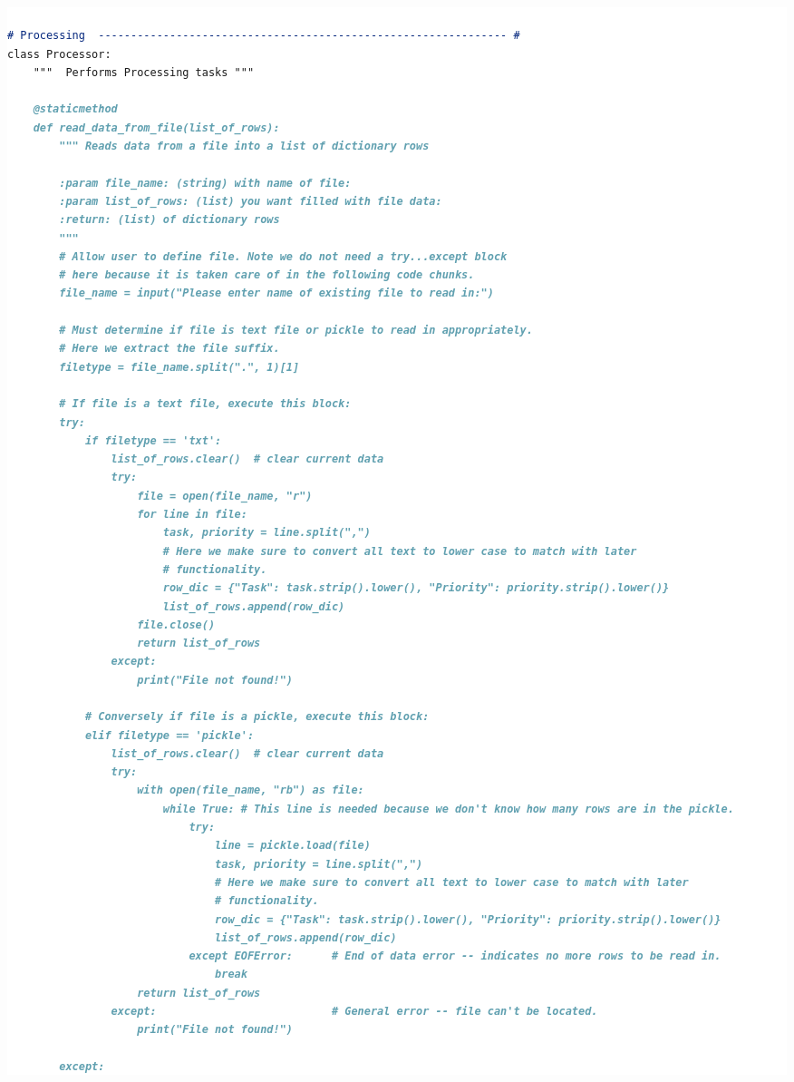 ```markdown

# Processing  --------------------------------------------------------------- #
class Processor:
    """  Performs Processing tasks """

    @staticmethod
    def read_data_from_file(list_of_rows):
        """ Reads data from a file into a list of dictionary rows

        :param file_name: (string) with name of file:
        :param list_of_rows: (list) you want filled with file data:
        :return: (list) of dictionary rows
        """
        # Allow user to define file. Note we do not need a try...except block
        # here because it is taken care of in the following code chunks.
        file_name = input("Please enter name of existing file to read in:")

        # Must determine if file is text file or pickle to read in appropriately.
        # Here we extract the file suffix.
        filetype = file_name.split(".", 1)[1]

        # If file is a text file, execute this block:
        try:
            if filetype == 'txt':
                list_of_rows.clear()  # clear current data
                try:
                    file = open(file_name, "r")
                    for line in file:
                        task, priority = line.split(",")
                        # Here we make sure to convert all text to lower case to match with later
                        # functionality.
                        row_dic = {"Task": task.strip().lower(), "Priority": priority.strip().lower()}
                        list_of_rows.append(row_dic)
                    file.close()
                    return list_of_rows
                except:
                    print("File not found!")

            # Conversely if file is a pickle, execute this block:
            elif filetype == 'pickle':
                list_of_rows.clear()  # clear current data
                try:
                    with open(file_name, "rb") as file:
                        while True: # This line is needed because we don't know how many rows are in the pickle.
                            try:
                                line = pickle.load(file)
                                task, priority = line.split(",")
                                # Here we make sure to convert all text to lower case to match with later
                                # functionality.
                                row_dic = {"Task": task.strip().lower(), "Priority": priority.strip().lower()}
                                list_of_rows.append(row_dic)
                            except EOFError:      # End of data error -- indicates no more rows to be read in.
                                break
                    return list_of_rows
                except:                           # General error -- file can't be located.
                    print("File not found!")

        except:
```
